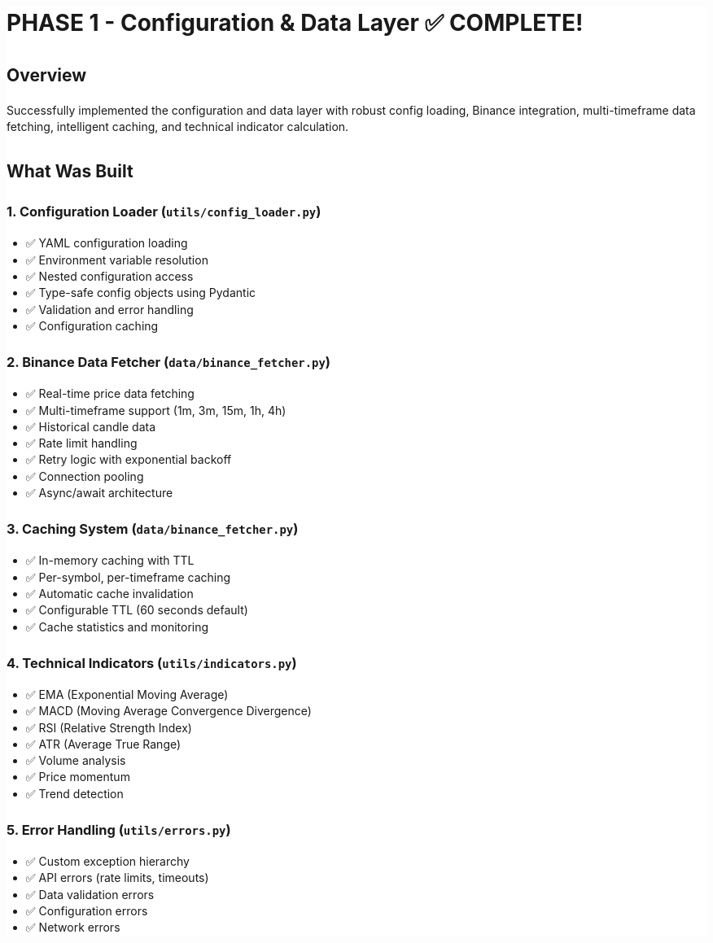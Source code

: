 # PHASE 1 - Configuration & Data Layer ✅ COMPLETE!

## Overview
Successfully implemented the configuration and data layer with robust config loading, Binance integration, multi-timeframe data fetching, intelligent caching, and technical indicator calculation.

## What Was Built

### 1. Configuration Loader (`utils/config_loader.py`)
- ✅ YAML configuration loading
- ✅ Environment variable resolution
- ✅ Nested configuration access
- ✅ Type-safe config objects using Pydantic
- ✅ Validation and error handling
- ✅ Configuration caching

### 2. Binance Data Fetcher (`data/binance_fetcher.py`)
- ✅ Real-time price data fetching
- ✅ Multi-timeframe support (1m, 3m, 15m, 1h, 4h)
- ✅ Historical candle data
- ✅ Rate limit handling
- ✅ Retry logic with exponential backoff
- ✅ Connection pooling
- ✅ Async/await architecture

### 3. Caching System (`data/binance_fetcher.py`)
- ✅ In-memory caching with TTL
- ✅ Per-symbol, per-timeframe caching
- ✅ Automatic cache invalidation
- ✅ Configurable TTL (60 seconds default)
- ✅ Cache statistics and monitoring

### 4. Technical Indicators (`utils/indicators.py`)
- ✅ EMA (Exponential Moving Average)
- ✅ MACD (Moving Average Convergence Divergence)
- ✅ RSI (Relative Strength Index)
- ✅ ATR (Average True Range)
- ✅ Volume analysis
- ✅ Price momentum
- ✅ Trend detection

### 5. Error Handling (`utils/errors.py`)
- ✅ Custom exception hierarchy
- ✅ API errors (rate limits, timeouts)
- ✅ Data validation errors
- ✅ Configuration errors
- ✅ Network errors
